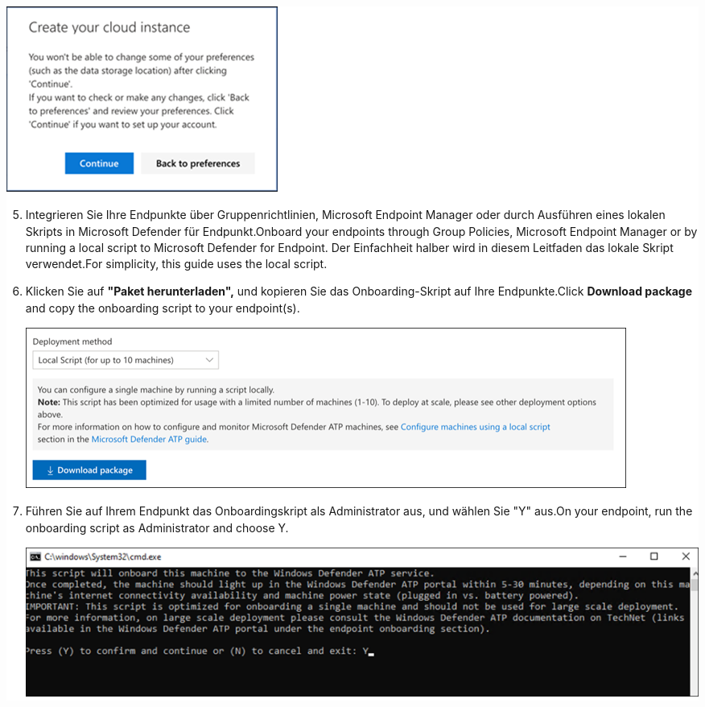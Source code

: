    ![Abbildung of_the Seite, auf der Sie auf die Schaltfläche "Weiter" klicken, um Ihre Cloudinstanz zu erstellen](../../media/mtp-eval-61.png)

5. <span data-ttu-id="3c520-227">Integrieren Sie Ihre Endpunkte über Gruppenrichtlinien, Microsoft Endpoint Manager oder durch Ausführen eines lokalen Skripts in Microsoft Defender für Endpunkt.</span><span class="sxs-lookup"><span data-stu-id="3c520-227">Onboard your endpoints through Group Policies, Microsoft Endpoint Manager or by running a local script to Microsoft Defender for Endpoint.</span></span> <span data-ttu-id="3c520-228">Der Einfachheit halber wird in diesem Leitfaden das lokale Skript verwendet.</span><span class="sxs-lookup"><span data-stu-id="3c520-228">For simplicity, this guide uses the local script.</span></span>

6. <span data-ttu-id="3c520-229">Klicken Sie auf **"Paket herunterladen",** und kopieren Sie das Onboarding-Skript auf Ihre Endpunkte.</span><span class="sxs-lookup"><span data-stu-id="3c520-229">Click **Download package** and copy the onboarding script to your endpoint(s).</span></span>

   ![Abbildung of_page Aufforderung, auf die Schaltfläche "Paket herunterladen" zu klicken, um das Integrationsskript auf Ihren Endpunkt oder Endpunkt zu kopieren](../../media/mtp-eval-62.png)

7. <span data-ttu-id="3c520-231">Führen Sie auf Ihrem Endpunkt das Onboardingskript als Administrator aus, und wählen Sie "Y" aus.</span><span class="sxs-lookup"><span data-stu-id="3c520-231">On your endpoint, run the onboarding script as Administrator and choose Y.</span></span>

   ![Abbildung of_the Befehlszeile, in der Sie das Onboardingskript ausführen, und wählen Sie "Y" aus, um fortzufahren](../../media/mtp-eval-63.png)
